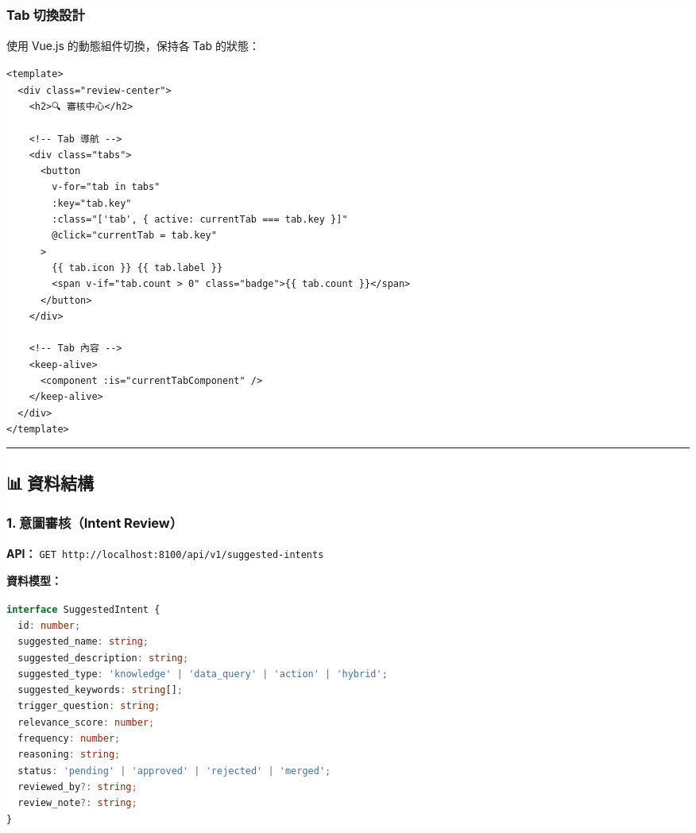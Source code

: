 ### Tab 切換設計

使用 Vue.js 的動態組件切換，保持各 Tab 的狀態：

```vue
<template>
  <div class="review-center">
    <h2>🔍 審核中心</h2>

    <!-- Tab 導航 -->
    <div class="tabs">
      <button
        v-for="tab in tabs"
        :key="tab.key"
        :class="['tab', { active: currentTab === tab.key }]"
        @click="currentTab = tab.key"
      >
        {{ tab.icon }} {{ tab.label }}
        <span v-if="tab.count > 0" class="badge">{{ tab.count }}</span>
      </button>
    </div>

    <!-- Tab 內容 -->
    <keep-alive>
      <component :is="currentTabComponent" />
    </keep-alive>
  </div>
</template>
```

---

## 📊 資料結構

### 1. 意圖審核（Intent Review）

**API：** `GET http://localhost:8100/api/v1/suggested-intents`

**資料模型：**
```typescript
interface SuggestedIntent {
  id: number;
  suggested_name: string;
  suggested_description: string;
  suggested_type: 'knowledge' | 'data_query' | 'action' | 'hybrid';
  suggested_keywords: string[];
  trigger_question: string;
  relevance_score: number;
  frequency: number;
  reasoning: string;
  status: 'pending' | 'approved' | 'rejected' | 'merged';
  reviewed_by?: string;
  review_note?: string;
}
```
